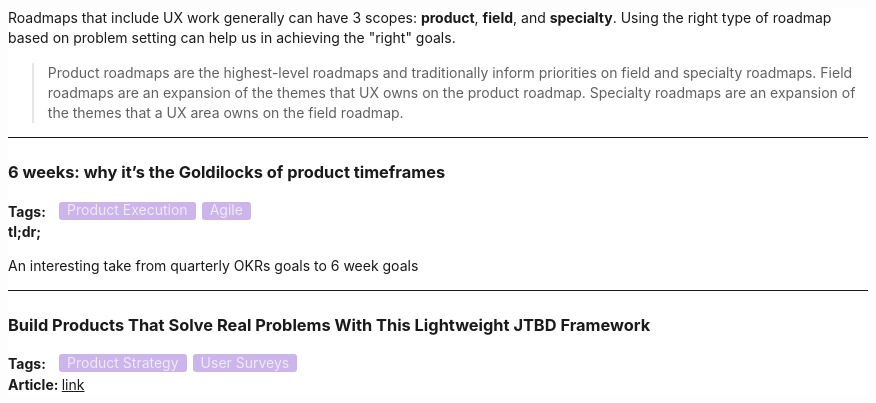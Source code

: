 Roadmaps that include UX work generally can have 3 scopes: **product**, **field**, and **specialty**. 
Using the right type of roadmap based on problem setting can help us in achieving the "right" goals.

> Product roadmaps are the highest-level roadmaps and traditionally inform priorities on field and specialty roadmaps. 
> Field roadmaps are an expansion of the themes that UX owns on the product roadmap. 
> Specialty roadmaps are an expansion of the themes that a UX area owns on the field roadmap.

---

### 6 weeks: why it’s the Goldilocks of product timeframes

<div style="display: flex">
    <div style="font-size: 14px;"> <b>Tags: &nbsp;&nbsp;&nbsp;</b>
    </div>
    <div style="display: flex; align-items: center; flex-shrink: 1; min-width: 0px; height: 18px; border-radius: 3px; padding-left: 8px; padding-right: 8px; font-size: 14px; line-height: 120%; color: rgba(255, 255, 255, 0.7); background: rgba(154, 109, 215, 0.5); margin: 0px 6px 0px 0px;">
        <div style="white-space: nowrap; overflow: hidden; text-overflow: ellipsis;">Product Execution</div>
    </div>
    <div style="display: flex; align-items: center; flex-shrink: 1; min-width: 0px; height: 18px; border-radius: 3px; padding-left: 8px; padding-right: 8px; font-size: 14px; line-height: 120%; color: rgba(255, 255, 255, 0.7); background: rgba(154, 109, 215, 0.5); margin: 0px 6px 0px 0px;">
        <div style="white-space: nowrap; overflow: hidden; text-overflow: ellipsis;">Agile</div>
    </div>
</div>
<div style="display: flex;">
    <div style="font-size: 14px;"> 
        <b>tl;dr; &nbsp;&nbsp;&nbsp;</b>
    </div>
</div>

An interesting take from quarterly OKRs goals to 6 week goals

---

### Build Products That Solve Real Problems With This Lightweight JTBD Framework

<div style="display: flex">
    <div style="font-size: 14px;"> <b>Tags: &nbsp;&nbsp;&nbsp;</b>
    </div>
    <div style="display: flex; align-items: center; flex-shrink: 1; min-width: 0px; height: 18px; border-radius: 3px; padding-left: 8px; padding-right: 8px; font-size: 14px; line-height: 120%; color: rgba(255, 255, 255, 0.7); background: rgba(154, 109, 215, 0.5); margin: 0px 6px 0px 0px;">
        <div style="white-space: nowrap; overflow: hidden; text-overflow: ellipsis;">Product Strategy</div>
    </div>
    <div style="display: flex; align-items: center; flex-shrink: 1; min-width: 0px; height: 18px; border-radius: 3px; padding-left: 8px; padding-right: 8px; font-size: 14px; line-height: 120%; color: rgba(255, 255, 255, 0.7); background: rgba(154, 109, 215, 0.5); margin: 0px 6px 0px 0px;">
        <div style="white-space: nowrap; overflow: hidden; text-overflow: ellipsis;">User Surveys</div>
    </div>
</div>
<div style="display: flex;">
    <div style="font-size: 14px;"> 
        <b>Article: </b>
        <a href="https://firstround.com/review/build-products-that-solve-real-problems-with-this-lightweight-jtbd-framework/">link</a>
    </div>
</div>
<div style="display: flex;">
    <div style="font-size: 14px;"> 